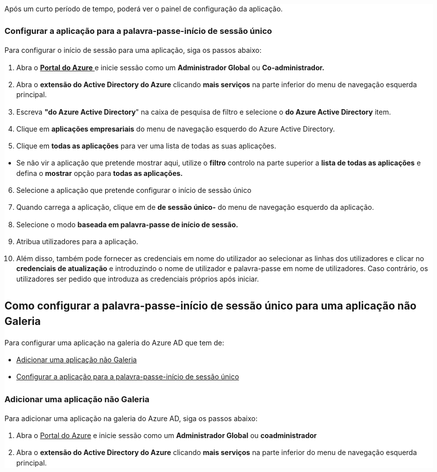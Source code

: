 Após um curto período de tempo, poderá ver o painel de configuração da aplicação.

### <a name="configure-the-application-for-password-single-sign-on"></a>Configurar a aplicação para a palavra-passe-início de sessão único

Para configurar o início de sessão para uma aplicação, siga os passos abaixo:

1.  Abra o [ **Portal do Azure** ](https://portal.azure.com/) e inicie sessão como um **Administrador Global** ou **Co-administrador.**

2.  Abra o **extensão do Active Directory do Azure** clicando **mais serviços** na parte inferior do menu de navegação esquerda principal.

3.  Escreva **"do Azure Active Directory**" na caixa de pesquisa de filtro e selecione o **do Azure Active Directory** item.

4.  Clique em **aplicações empresariais** do menu de navegação esquerdo do Azure Active Directory.

5.  Clique em **todas as aplicações** para ver uma lista de todas as suas aplicações.

 * Se não vir a aplicação que pretende mostrar aqui, utilize o **filtro** controlo na parte superior a **lista de todas as aplicações** e defina o **mostrar** opção para **todas as aplicações.**

6.  Selecione a aplicação que pretende configurar o início de sessão único

7.  Quando carrega a aplicação, clique em de **de sessão único-** do menu de navegação esquerdo da aplicação.

8.  Selecione o modo **baseada em palavra-passe de início de sessão.**

9.  Atribua utilizadores para a aplicação.

10. Além disso, também pode fornecer as credenciais em nome do utilizador ao selecionar as linhas dos utilizadores e clicar no **credenciais de atualização** e introduzindo o nome de utilizador e palavra-passe em nome de utilizadores. Caso contrário, os utilizadores ser pedido que introduza as credenciais próprios após iniciar.

## <a name="how-to-configure-password-single-sign-on-for-a-non-gallery-application"></a>Como configurar a palavra-passe-início de sessão único para uma aplicação não Galeria

Para configurar uma aplicação na galeria do Azure AD que tem de:

-   [Adicionar uma aplicação não Galeria](#add-a-non-gallery-application)

-   [Configurar a aplicação para a palavra-passe-início de sessão único](#configure-the-application-for-password-single-sign-on)

### <a name="add-a-non-gallery-application"></a>Adicionar uma aplicação não Galeria

Para adicionar uma aplicação na galeria do Azure AD, siga os passos abaixo:

1.  Abra o [Portal do Azure](https://portal.azure.com) e inicie sessão como um **Administrador Global** ou **coadministrador**

2.  Abra o **extensão do Active Directory do Azure** clicando **mais serviços** na parte inferior do menu de navegação esquerda principal.
